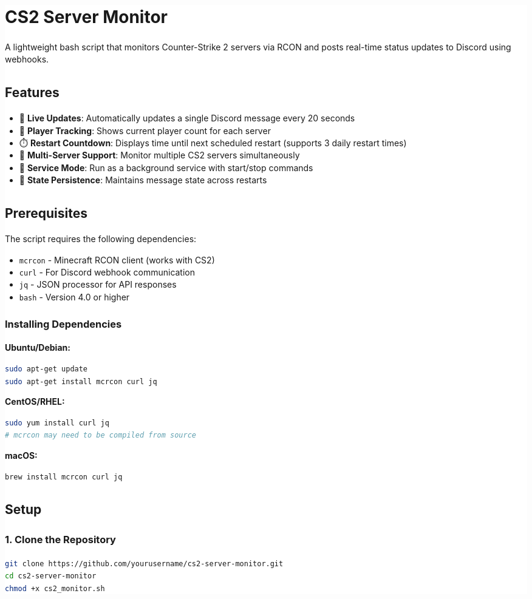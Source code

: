 # CS2 Server Monitor

A lightweight bash script that monitors Counter-Strike 2 servers via RCON and posts real-time status updates to Discord using webhooks.

## Features

- 🔄 **Live Updates**: Automatically updates a single Discord message every 20 seconds
- 👥 **Player Tracking**: Shows current player count for each server
- ⏱️ **Restart Countdown**: Displays time until next scheduled restart (supports 3 daily restart times)
- 🎯 **Multi-Server Support**: Monitor multiple CS2 servers simultaneously
- 🤖 **Service Mode**: Run as a background service with start/stop commands
- 💾 **State Persistence**: Maintains message state across restarts

## Prerequisites

The script requires the following dependencies:

- `mcrcon` - Minecraft RCON client (works with CS2)
- `curl` - For Discord webhook communication
- `jq` - JSON processor for API responses
- `bash` - Version 4.0 or higher

### Installing Dependencies

**Ubuntu/Debian:**
```bash
sudo apt-get update
sudo apt-get install mcrcon curl jq
```

**CentOS/RHEL:**
```bash
sudo yum install curl jq
# mcrcon may need to be compiled from source
```

**macOS:**
```bash
brew install mcrcon curl jq
```

## Setup

### 1. Clone the Repository

```bash
git clone https://github.com/yourusername/cs2-server-monitor.git
cd cs2-server-monitor
chmod +x cs2_monitor.sh
```

